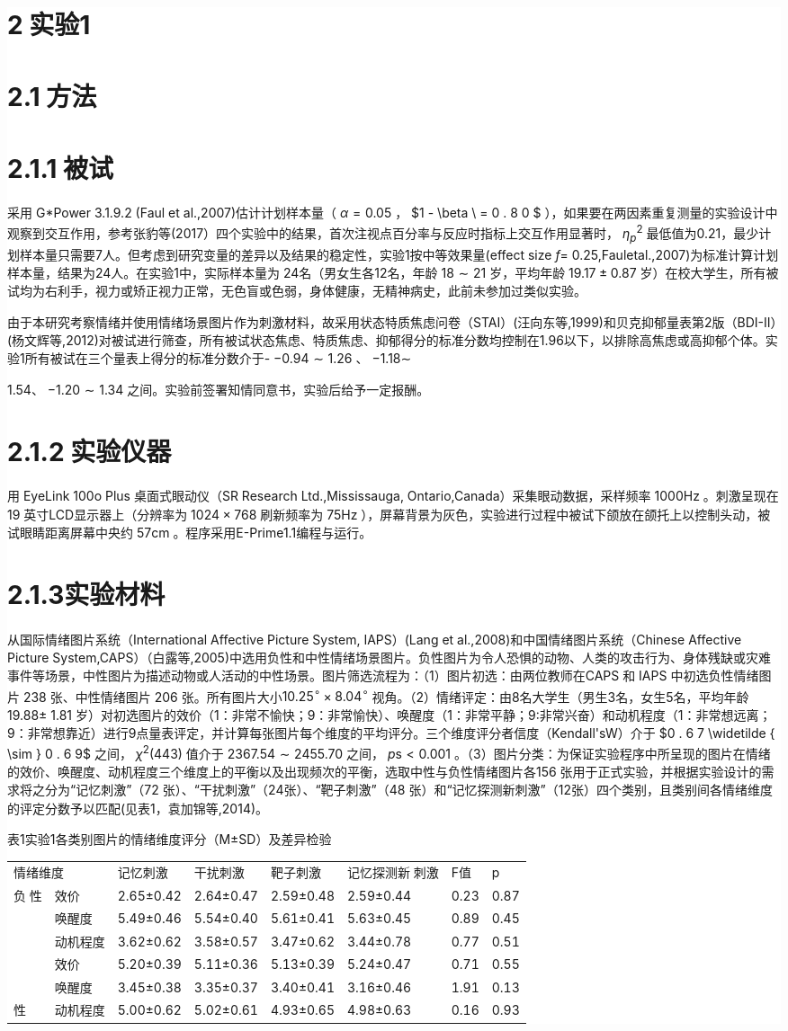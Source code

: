 # 2 实验1

# 2.1 方法

# 2.1.1 被试

采用 G\*Power 3.1.9.2 (Faul et al.,2007)估计计划样本量（ $\alpha = 0 . 0 5$ ， $1 - \beta \ = 0 . 8 0 \$ ），如果要在两因素重复测量的实验设计中观察到交互作用，参考张豹等(2017）四个实验中的结果，首次注视点百分率与反应时指标上交互作用显著时， $\eta _ { p } ^ { 2 }$ 最低值为0.21，最少计划样本量只需要7人。但考虑到研究变量的差异以及结果的稳定性，实验1按中等效果量(effect size $f =$ 0.25,Fauletal.,2007)为标准计算计划样本量，结果为24人。在实验1中，实际样本量为 24名（男女生各12名，年龄 $1 8 { \sim } 2 1$ 岁，平均年龄 $1 9 . 1 7 \pm 0 . 8 7$ 岁）在校大学生，所有被试均为右利手，视力或矫正视力正常，无色盲或色弱，身体健康，无精神病史，此前未参加过类似实验。

由于本研究考察情绪并使用情绪场景图片作为刺激材料，故采用状态特质焦虑问卷（STAI）(汪向东等,1999)和贝克抑郁量表第2版（BDI-II）(杨文辉等,2012)对被试进行筛查，所有被试状态焦虑、特质焦虑、抑郁得分的标准分数均控制在1.96以下，以排除高焦虑或高抑郁个体。实验1所有被试在三个量表上得分的标准分数介于- $- 0 . 9 4 { \sim } 1 . 2 6$ 、 $- 1 . 1 8 \sim$

1.54、 $- 1 . 2 0 { \sim } 1 . 3 4$ 之间。实验前签署知情同意书，实验后给予一定报酬。

# 2.1.2 实验仪器

用 EyeLink 100o Plus 桌面式眼动仪（SR Research Ltd.,Mississauga, Ontario,Canada）采集眼动数据，采样频率 $1 0 0 0 \mathrm { { H z } }$ 。刺激呈现在19 英寸LCD显示器上（分辨率为 $1 0 2 4 \times 7 6 8$ 刷新频率为 $7 5 \mathrm { { H z } }$ ），屏幕背景为灰色，实验进行过程中被试下颌放在颌托上以控制头动，被试眼睛距离屏幕中央约 $5 7 \mathrm { c m }$ 。程序采用E-Prime1.1编程与运行。

# 2.1.3实验材料

从国际情绪图片系统（International Affective Picture System, IAPS）(Lang et al.,2008)和中国情绪图片系统（Chinese Affective Picture System,CAPS）（白露等,2005)中选用负性和中性情绪场景图片。负性图片为令人恐惧的动物、人类的攻击行为、身体残缺或灾难事件等场景，中性图片为描述动物或人活动的中性场景。图片筛选流程为：（1）图片初选：由两位教师在CAPS 和 IAPS 中初选负性情绪图片 238 张、中性情绪图片 206 张。所有图片大小$1 0 . 2 5 ^ { \circ } \times 8 . 0 4 ^ { \circ }$ 视角。（2）情绪评定：由8名大学生（男生3名，女生5名，平均年龄 $1 9 . 8 8 \pm$ 1.81 岁）对初选图片的效价（1：非常不愉快；9：非常愉快）、唤醒度（1：非常平静；9:非常兴奋）和动机程度（1：非常想远离；9：非常想靠近）进行9点量表评定，并计算每张图片每个维度的平均评分。三个维度评分者信度（Kendall'sW）介于 $0 . 6 7 \widetilde { \sim } 0 . 6 9$ 之间， $\chi ^ { 2 } ( 4 4 3 )$ 值介于 $2 3 6 7 . 5 4 { \sim } 2 4 5 5 . 7 0$ 之间， $p \mathrm { s } < 0 . 0 0 1$ 。（3）图片分类：为保证实验程序中所呈现的图片在情绪的效价、唤醒度、动机程度三个维度上的平衡以及出现频次的平衡，选取中性与负性情绪图片各156 张用于正式实验，并根据实验设计的需求将之分为“记忆刺激”（72 张）、“干扰刺激”（24张）、“靶子刺激”（48 张）和“记忆探测新刺激”（12张）四个类别，且类别间各情绪维度的评定分数予以匹配(见表1，袁加锦等,2014)。

表1实验1各类别图片的情绪维度评分（M±SD）及差异检验  

<html><body><table><tr><td colspan="2">情绪维度</td><td>记忆刺激</td><td>干扰刺激</td><td>靶子刺激</td><td>记忆探测新 刺激</td><td>F值</td><td>p</td></tr><tr><td rowspan="5">负 性</td><td>效价</td><td>2.65±0.42</td><td>2.64±0.47</td><td>2.59±0.48</td><td>2.59±0.44</td><td>0.23</td><td>0.87</td></tr><tr><td>唤醒度</td><td>5.49±0.46</td><td>5.54±0.40</td><td>5.61±0.41</td><td>5.63±0.45</td><td>0.89</td><td>0.45</td></tr><tr><td>动机程度</td><td>3.62±0.62</td><td>3.58±0.57</td><td>3.47±0.62</td><td>3.44±0.78</td><td>0.77</td><td>0.51</td></tr><tr><td>效价</td><td>5.20±0.39</td><td>5.11±0.36</td><td>5.13±0.39</td><td>5.24±0.47</td><td>0.71</td><td>0.55</td></tr><tr><td>唤醒度</td><td>3.45±0.38</td><td>3.35±0.37</td><td>3.40±0.41</td><td>3.16±0.46</td><td>1.91</td><td>0.13</td></tr><tr><td rowspan="2">性</td><td>动机程度</td><td>5.00±0.62</td><td>5.02±0.61</td><td>4.93±0.65</td><td>4.98±0.63</td><td>0.16</td><td>0.93</td></tr></table></body></html>
